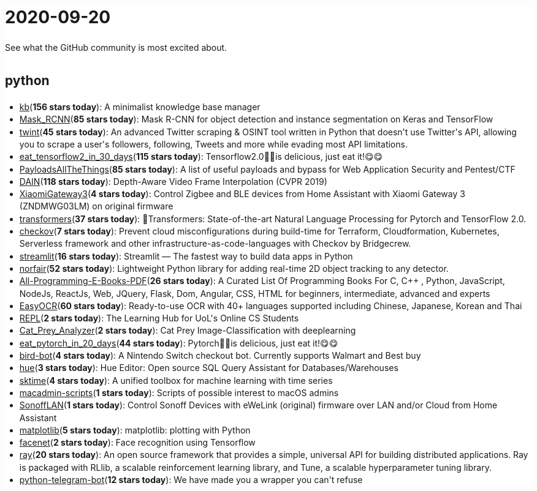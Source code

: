 # 2020-09-20
See what the GitHub community is most excited about.

## python
+ [kb](https://github.com/gnebbia/kb)(**156 stars today**): A minimalist knowledge base manager
+ [Mask_RCNN](https://github.com/matterport/Mask_RCNN)(**85 stars today**): Mask R-CNN for object detection and instance segmentation on Keras and TensorFlow
+ [twint](https://github.com/twintproject/twint)(**45 stars today**): An advanced Twitter scraping & OSINT tool written in Python that doesn't use Twitter's API, allowing you to scrape a user's followers, following, Tweets and more while evading most API limitations.
+ [eat_tensorflow2_in_30_days](https://github.com/lyhue1991/eat_tensorflow2_in_30_days)(**115 stars today**): Tensorflow2.0🍎🍊is delicious, just eat it!😋😋
+ [PayloadsAllTheThings](https://github.com/swisskyrepo/PayloadsAllTheThings)(**85 stars today**): A list of useful payloads and bypass for Web Application Security and Pentest/CTF
+ [DAIN](https://github.com/baowenbo/DAIN)(**118 stars today**): Depth-Aware Video Frame Interpolation (CVPR 2019)
+ [XiaomiGateway3](https://github.com/AlexxIT/XiaomiGateway3)(**4 stars today**): Control Zigbee and BLE devices from Home Assistant with Xiaomi Gateway 3 (ZNDMWG03LM) on original firmware
+ [transformers](https://github.com/huggingface/transformers)(**37 stars today**): 🤗Transformers: State-of-the-art Natural Language Processing for Pytorch and TensorFlow 2.0.
+ [checkov](https://github.com/bridgecrewio/checkov)(**7 stars today**): Prevent cloud misconfigurations during build-time for Terraform, Cloudformation, Kubernetes, Serverless framework and other infrastructure-as-code-languages with Checkov by Bridgecrew.
+ [streamlit](https://github.com/streamlit/streamlit)(**16 stars today**): Streamlit — The fastest way to build data apps in Python
+ [norfair](https://github.com/tryolabs/norfair)(**52 stars today**): Lightweight Python library for adding real-time 2D object tracking to any detector.
+ [All-Programming-E-Books-PDF](https://github.com/trumpowen/All-Programming-E-Books-PDF)(**26 stars today**): A Curated List Of Programming Books For C, C++ , Python, JavaScript, NodeJs, ReactJs, Web, JQuery, Flask, Dom, Angular, CSS, HTML for beginners, intermediate, advanced and experts
+ [EasyOCR](https://github.com/JaidedAI/EasyOCR)(**60 stars today**): Ready-to-use OCR with 40+ languages supported including Chinese, Japanese, Korean and Thai
+ [REPL](https://github.com/world-class/REPL)(**2 stars today**): The Learning Hub for UoL's Online CS Students
+ [Cat_Prey_Analyzer](https://github.com/niciBume/Cat_Prey_Analyzer)(**2 stars today**): Cat Prey Image-Classification with deeplearning
+ [eat_pytorch_in_20_days](https://github.com/lyhue1991/eat_pytorch_in_20_days)(**44 stars today**): Pytorch🍊🍉is delicious, just eat it!😋😋
+ [bird-bot](https://github.com/natewong1313/bird-bot)(**4 stars today**): A Nintendo Switch checkout bot. Currently supports Walmart and Best buy
+ [hue](https://github.com/cloudera/hue)(**3 stars today**): Hue Editor: Open source SQL Query Assistant for Databases/Warehouses
+ [sktime](https://github.com/alan-turing-institute/sktime)(**4 stars today**): A unified toolbox for machine learning with time series
+ [macadmin-scripts](https://github.com/munki/macadmin-scripts)(**1 stars today**): Scripts of possible interest to macOS admins
+ [SonoffLAN](https://github.com/AlexxIT/SonoffLAN)(**1 stars today**): Control Sonoff Devices with eWeLink (original) firmware over LAN and/or Cloud from Home Assistant
+ [matplotlib](https://github.com/matplotlib/matplotlib)(**5 stars today**): matplotlib: plotting with Python
+ [facenet](https://github.com/davidsandberg/facenet)(**2 stars today**): Face recognition using Tensorflow
+ [ray](https://github.com/ray-project/ray)(**20 stars today**): An open source framework that provides a simple, universal API for building distributed applications. Ray is packaged with RLlib, a scalable reinforcement learning library, and Tune, a scalable hyperparameter tuning library.
+ [python-telegram-bot](https://github.com/python-telegram-bot/python-telegram-bot)(**12 stars today**): We have made you a wrapper you can't refuse
